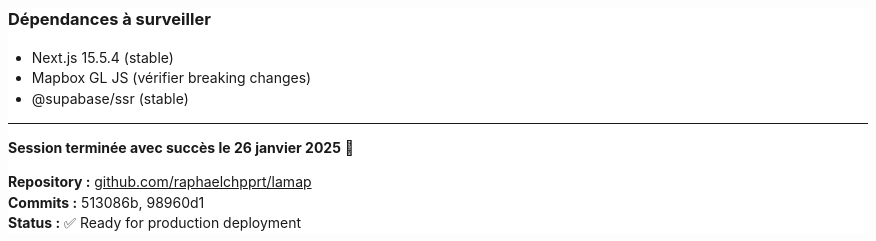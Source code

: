 ### Dépendances à surveiller
- Next.js 15.5.4 (stable)
- Mapbox GL JS (vérifier breaking changes)
- @supabase/ssr (stable)

---

**Session terminée avec succès le 26 janvier 2025** 🎉

**Repository :** [github.com/raphaelchpprt/lamap](https://github.com/raphaelchpprt/lamap)  
**Commits :** 513086b, 98960d1  
**Status :** ✅ Ready for production deployment

